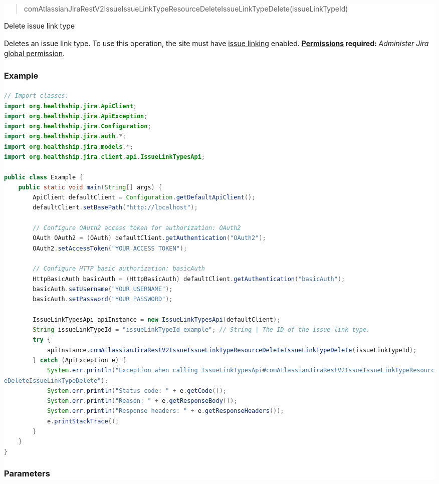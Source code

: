 > comAtlassianJiraRestV2IssueIssueLinkTypeResourceDeleteIssueLinkTypeDelete(issueLinkTypeId)

Delete issue link type

Deletes an issue link type.  To use this operation, the site must have [issue linking](https://confluence.atlassian.com/x/yoXKM) enabled.  **[Permissions](#permissions) required:** *Administer Jira* [global permission](https://confluence.atlassian.com/x/x4dKLg).

### Example

```java
// Import classes:
import org.healthship.jira.ApiClient;
import org.healthship.jira.ApiException;
import org.healthship.jira.Configuration;
import org.healthship.jira.auth.*;
import org.healthship.jira.models.*;
import org.healthship.jira.client.api.IssueLinkTypesApi;

public class Example {
    public static void main(String[] args) {
        ApiClient defaultClient = Configuration.getDefaultApiClient();
        defaultClient.setBasePath("http://localhost");
        
        // Configure OAuth2 access token for authorization: OAuth2
        OAuth OAuth2 = (OAuth) defaultClient.getAuthentication("OAuth2");
        OAuth2.setAccessToken("YOUR ACCESS TOKEN");

        // Configure HTTP basic authorization: basicAuth
        HttpBasicAuth basicAuth = (HttpBasicAuth) defaultClient.getAuthentication("basicAuth");
        basicAuth.setUsername("YOUR USERNAME");
        basicAuth.setPassword("YOUR PASSWORD");

        IssueLinkTypesApi apiInstance = new IssueLinkTypesApi(defaultClient);
        String issueLinkTypeId = "issueLinkTypeId_example"; // String | The ID of the issue link type.
        try {
            apiInstance.comAtlassianJiraRestV2IssueIssueLinkTypeResourceDeleteIssueLinkTypeDelete(issueLinkTypeId);
        } catch (ApiException e) {
            System.err.println("Exception when calling IssueLinkTypesApi#comAtlassianJiraRestV2IssueIssueLinkTypeResourceDeleteIssueLinkTypeDelete");
            System.err.println("Status code: " + e.getCode());
            System.err.println("Reason: " + e.getResponseBody());
            System.err.println("Response headers: " + e.getResponseHeaders());
            e.printStackTrace();
        }
    }
}
```

### Parameters
